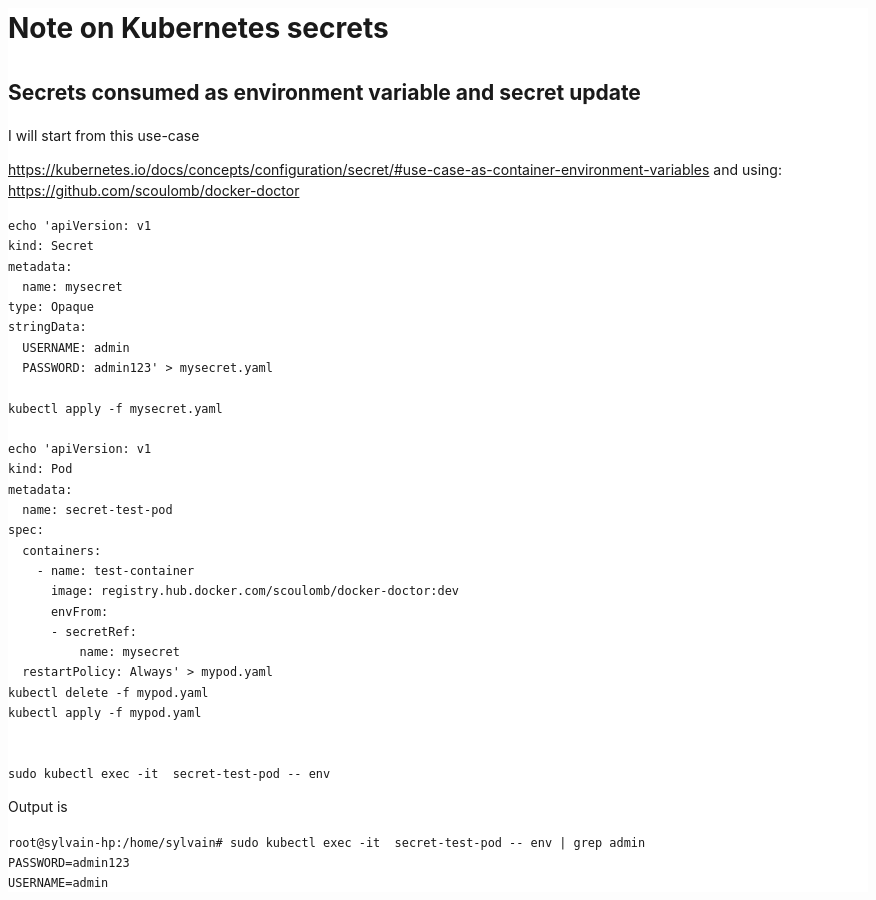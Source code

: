 # Note on Kubernetes secrets 

## Secrets consumed as environment variable and secret update

I will start from this use-case

https://kubernetes.io/docs/concepts/configuration/secret/#use-case-as-container-environment-variables
and using: https://github.com/scoulomb/docker-doctor

````shell script
echo 'apiVersion: v1
kind: Secret
metadata:
  name: mysecret
type: Opaque
stringData:
  USERNAME: admin
  PASSWORD: admin123' > mysecret.yaml

kubectl apply -f mysecret.yaml

echo 'apiVersion: v1
kind: Pod
metadata:
  name: secret-test-pod
spec:
  containers:
    - name: test-container
      image: registry.hub.docker.com/scoulomb/docker-doctor:dev
      envFrom:
      - secretRef:
          name: mysecret
  restartPolicy: Always' > mypod.yaml
kubectl delete -f mypod.yaml
kubectl apply -f mypod.yaml


sudo kubectl exec -it  secret-test-pod -- env

````

Output is

````shell script
root@sylvain-hp:/home/sylvain# sudo kubectl exec -it  secret-test-pod -- env | grep admin
PASSWORD=admin123
USERNAME=admin
````

 
